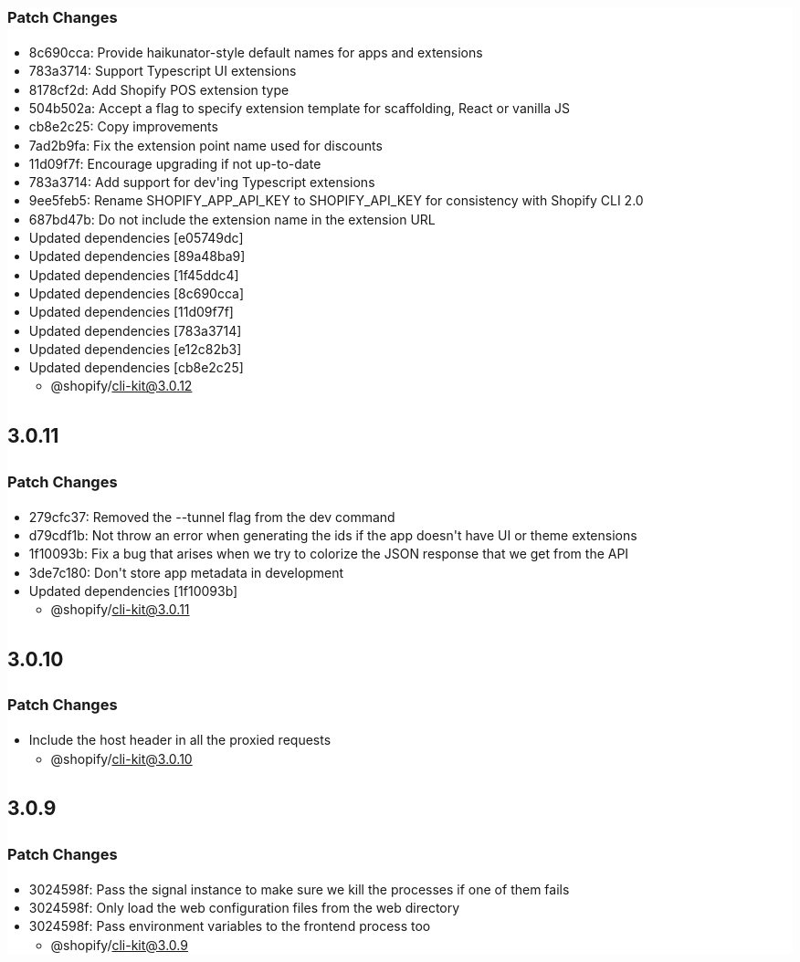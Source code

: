 ### Patch Changes

- 8c690cca: Provide haikunator-style default names for apps and extensions
- 783a3714: Support Typescript UI extensions
- 8178cf2d: Add Shopify POS extension type
- 504b502a: Accept a flag to specify extension template for scaffolding, React or vanilla JS
- cb8e2c25: Copy improvements
- 7ad2b9fa: Fix the extension point name used for discounts
- 11d09f7f: Encourage upgrading if not up-to-date
- 783a3714: Add support for dev'ing Typescript extensions
- 9ee5feb5: Rename SHOPIFY_APP_API_KEY to SHOPIFY_API_KEY for consistency with Shopify CLI 2.0
- 687bd47b: Do not include the extension name in the extension URL
- Updated dependencies [e05749dc]
- Updated dependencies [89a48ba9]
- Updated dependencies [1f45ddc4]
- Updated dependencies [8c690cca]
- Updated dependencies [11d09f7f]
- Updated dependencies [783a3714]
- Updated dependencies [e12c82b3]
- Updated dependencies [cb8e2c25]
  - @shopify/cli-kit@3.0.12

## 3.0.11

### Patch Changes

- 279cfc37: Removed the --tunnel flag from the dev command
- d79cdf1b: Not throw an error when generating the ids if the app doesn't have UI or theme extensions
- 1f10093b: Fix a bug that arises when we try to colorize the JSON response that we get from the API
- 3de7c180: Don't store app metadata in development
- Updated dependencies [1f10093b]
  - @shopify/cli-kit@3.0.11

## 3.0.10

### Patch Changes

- Include the host header in all the proxied requests
  - @shopify/cli-kit@3.0.10

## 3.0.9

### Patch Changes

- 3024598f: Pass the signal instance to make sure we kill the processes if one of them fails
- 3024598f: Only load the web configuration files from the web directory
- 3024598f: Pass environment variables to the frontend process too
  - @shopify/cli-kit@3.0.9
